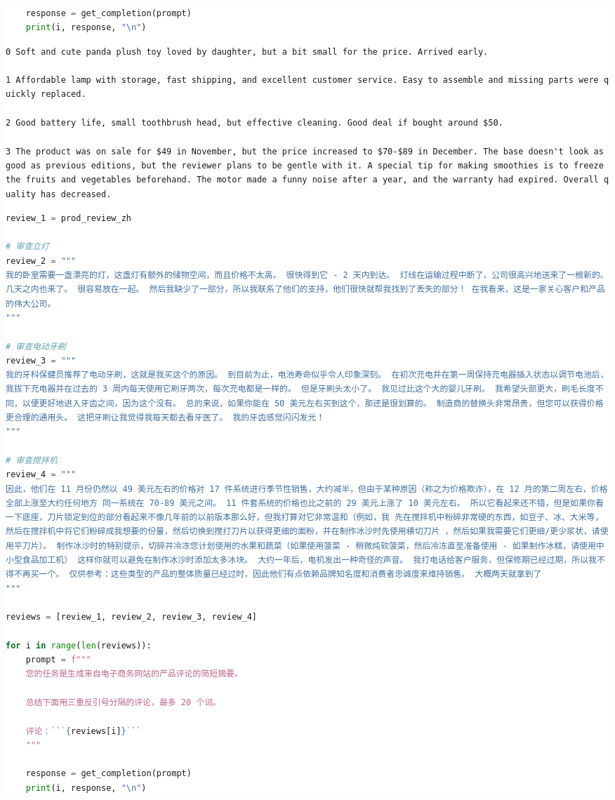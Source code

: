 ```py
    response = get_completion(prompt)
    print(i, response, "\n")
```

```
0 Soft and cute panda plush toy loved by daughter, but a bit small for the price. Arrived early. 

1 Affordable lamp with storage, fast shipping, and excellent customer service. Easy to assemble and missing parts were quickly replaced. 

2 Good battery life, small toothbrush head, but effective cleaning. Good deal if bought around $50. 

3 The product was on sale for $49 in November, but the price increased to $70-$89 in December. The base doesn't look as good as previous editions, but the reviewer plans to be gentle with it. A special tip for making smoothies is to freeze the fruits and vegetables beforehand. The motor made a funny noise after a year, and the warranty had expired. Overall quality has decreased. 
```

```py
review_1 = prod_review_zh

# 审查立灯
review_2 = """
我的卧室需要一盏漂亮的灯，这盏灯有额外的储物空间，而且价格不太高。 很快得到它 - 2 天内到达。 灯线在运输过程中断了，公司很高兴地送来了一根新的。 几天之内也来了。 很容易放在一起。 然后我缺少了一部分，所以我联系了他们的支持，他们很快就帮我找到了丢失的部分！ 在我看来，这是一家关心客户和产品的伟大公司。
"""

# 审查电动牙刷
review_3 = """
我的牙科保健员推荐了电动牙刷，这就是我买这个的原因。 到目前为止，电池寿命似乎令人印象深刻。 在初次充电并在第一周保持充电器插入状态以调节电池后，我拔下充电器并在过去的 3 周内每天使用它刷牙两次，每次充电都是一样的。 但是牙刷头太小了。 我见过比这个大的婴儿牙刷。 我希望头部更大，刷毛长度不同，以便更好地进入牙齿之间，因为这个没有。 总的来说，如果你能在 50 美元左右买到这个，那还是很划算的。 制造商的替换头非常昂贵，但您可以获得价格更合理的通用头。 这把牙刷让我觉得我每天都去看牙医了。 我的牙齿感觉闪闪发光！
"""

# 审查搅拌机
review_4 = """
因此，他们在 11 月份仍然以 49 美元左右的价格对 17 件系统进行季节性销售，大约减半，但由于某种原因（称之为价格欺诈），在 12 月的第二周左右，价格全部上涨至大约任何地方 同一系统在 70-89 美元之间。 11 件套系统的价格也比之前的 29 美元上涨了 10 美元左右。 所以它看起来还不错，但是如果你看一下底座，刀片锁定到位的部分看起来不像几年前的以前版本那么好，但我打算对它非常温和（例如，我 先在搅拌机中粉碎非常硬的东西，如豆子、冰、大米等，然后在搅拌机中将它们粉碎成我想要的份量，然后切换到搅打刀片以获得更细的面粉，并在制作冰沙时先使用横切刀片 ，然后如果我需要它们更细/更少浆状，请使用平刀片）。 制作冰沙时的特别提示，切碎并冷冻您计划使用的水果和蔬菜（如果使用菠菜 - 稍微炖软菠菜，然后冷冻直至准备使用 - 如果制作冰糕，请使用中小型食品加工机） 这样你就可以避免在制作冰沙时添加太多冰块。 大约一年后，电机发出一种奇怪的声音。 我打电话给客户服务，但保修期已经过期，所以我不得不再买一个。 仅供参考：这些类型的产品的整体质量已经过时，因此他们有点依赖品牌知名度和消费者忠诚度来维持销售。 大概两天就拿到了
"""

reviews = [review_1, review_2, review_3, review_4]

for i in range(len(reviews)):
    prompt = f"""
    您的任务是生成来自电子商务网站的产品评论的简短摘要。

    总结下面用三重反引号分隔的评论，最多 20 个词。

    评论：```{reviews[i]}```
    """

    response = get_completion(prompt)
    print(i, response, "\n")
```
